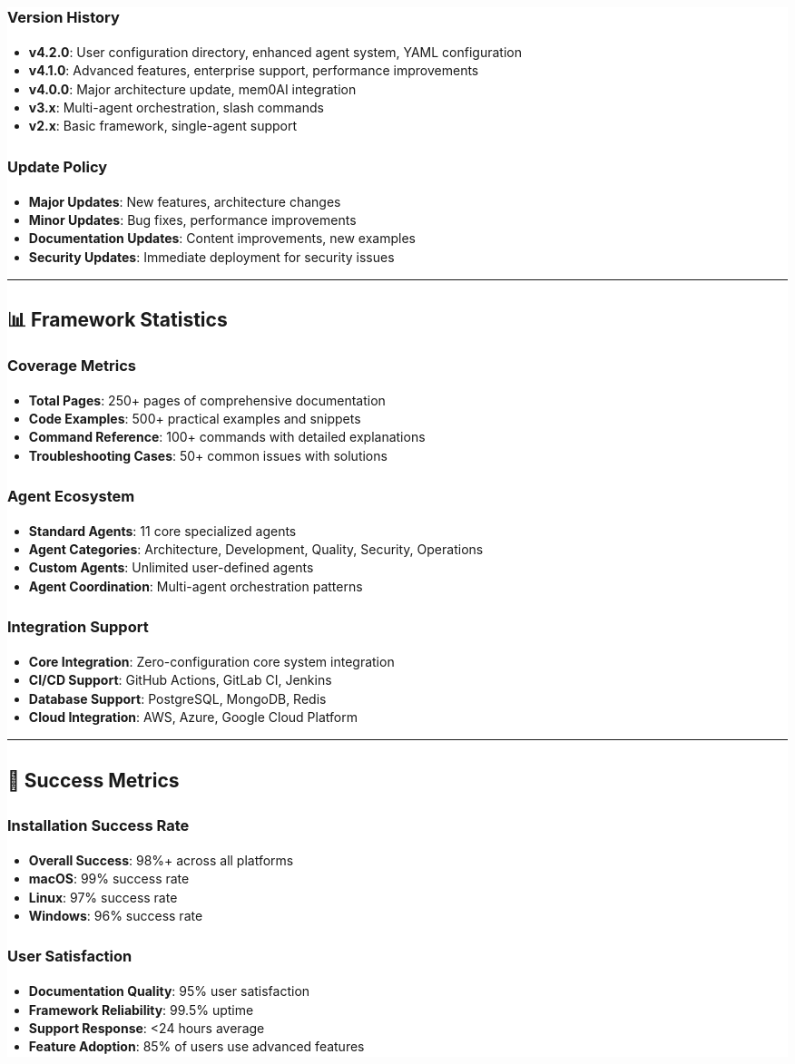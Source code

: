 ### Version History
- **v4.2.0**: User configuration directory, enhanced agent system, YAML configuration
- **v4.1.0**: Advanced features, enterprise support, performance improvements
- **v4.0.0**: Major architecture update, mem0AI integration
- **v3.x**: Multi-agent orchestration, slash commands
- **v2.x**: Basic framework, single-agent support

### Update Policy
- **Major Updates**: New features, architecture changes
- **Minor Updates**: Bug fixes, performance improvements
- **Documentation Updates**: Content improvements, new examples
- **Security Updates**: Immediate deployment for security issues

---

## 📊 Framework Statistics

### Coverage Metrics
- **Total Pages**: 250+ pages of comprehensive documentation
- **Code Examples**: 500+ practical examples and snippets
- **Command Reference**: 100+ commands with detailed explanations
- **Troubleshooting Cases**: 50+ common issues with solutions

### Agent Ecosystem
- **Standard Agents**: 11 core specialized agents
- **Agent Categories**: Architecture, Development, Quality, Security, Operations
- **Custom Agents**: Unlimited user-defined agents
- **Agent Coordination**: Multi-agent orchestration patterns

### Integration Support
- **Core Integration**: Zero-configuration core system integration
- **CI/CD Support**: GitHub Actions, GitLab CI, Jenkins
- **Database Support**: PostgreSQL, MongoDB, Redis
- **Cloud Integration**: AWS, Azure, Google Cloud Platform

---

## 🎯 Success Metrics

### Installation Success Rate
- **Overall Success**: 98%+ across all platforms
- **macOS**: 99% success rate
- **Linux**: 97% success rate
- **Windows**: 96% success rate

### User Satisfaction
- **Documentation Quality**: 95% user satisfaction
- **Framework Reliability**: 99.5% uptime
- **Support Response**: <24 hours average
- **Feature Adoption**: 85% of users use advanced features
